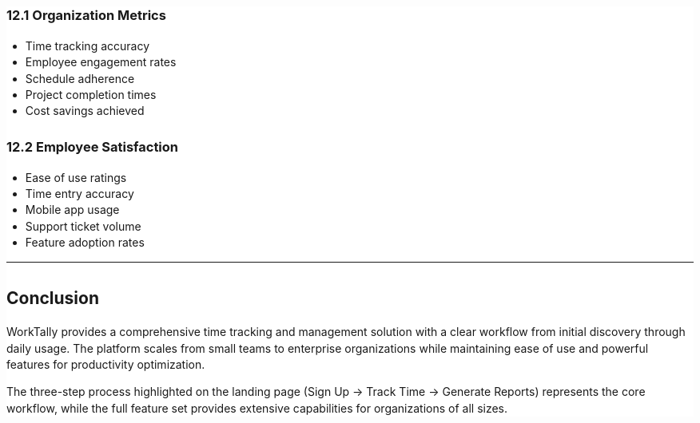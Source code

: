### 12.1 Organization Metrics
- Time tracking accuracy
- Employee engagement rates
- Schedule adherence
- Project completion times
- Cost savings achieved

### 12.2 Employee Satisfaction
- Ease of use ratings
- Time entry accuracy
- Mobile app usage
- Support ticket volume
- Feature adoption rates

---

## Conclusion

WorkTally provides a comprehensive time tracking and management solution with a clear workflow from initial discovery through daily usage. The platform scales from small teams to enterprise organizations while maintaining ease of use and powerful features for productivity optimization.

The three-step process highlighted on the landing page (Sign Up → Track Time → Generate Reports) represents the core workflow, while the full feature set provides extensive capabilities for organizations of all sizes.
